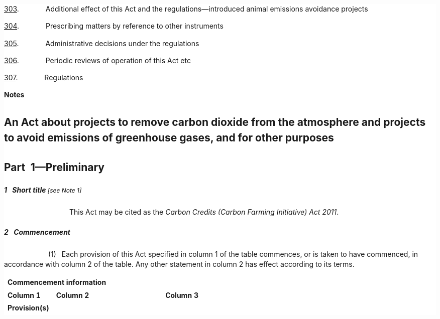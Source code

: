 [303](#303).        Additional effect of this Act and the regulations—introduced animal emissions avoidance projects

[304](#304).        Prescribing matters by reference to other instruments

[305](#305).        Administrative decisions under the regulations

[306](#306).        Periodic reviews of operation of this Act etc 

[307](#307).        Regulations

**Notes** 

## An Act about projects to remove carbon dioxide from the atmosphere and projects to avoid emissions of greenhouse gases, and for other purposes

## Part 1—Preliminary

##### <a id="1"></a>1  Short title<span style="font-size:9.0pt; font-weight:normal"> [_see_ Note 1]</span>

                   This Act may be cited as the _Carbon Credits (Carbon Farming Initiative) Act 2011_.

##### <a id="2"></a>2  Commencement

             (1)  Each provision of this Act specified in column 1 of the table commences, or is taken to have commenced, in accordance with column 2 of the table. Any other statement in column 2 has effect according to its terms.

<table>
<colgroup>
  <col width="24%">
  <col width="54%">
  <col width="22%">
</colgroup>

<thead>
  <tr>
    <td colspan="3">
      <div>
        <b>Commencement information</b>
      </div>
    </td>
  </tr>
  <tr>
    <td>
      <div>
        <b>Column 1</b>
      </div>
    </td>
    <td>
      <div>
        <b>Column 2</b>
      </div>
    </td>
    <td>
      <div>
        <b>Column 3</b>
      </div>
    </td>
  </tr>
  <tr>
    <td>
      <div>
        <b>Provision(s)</b>
      </div>